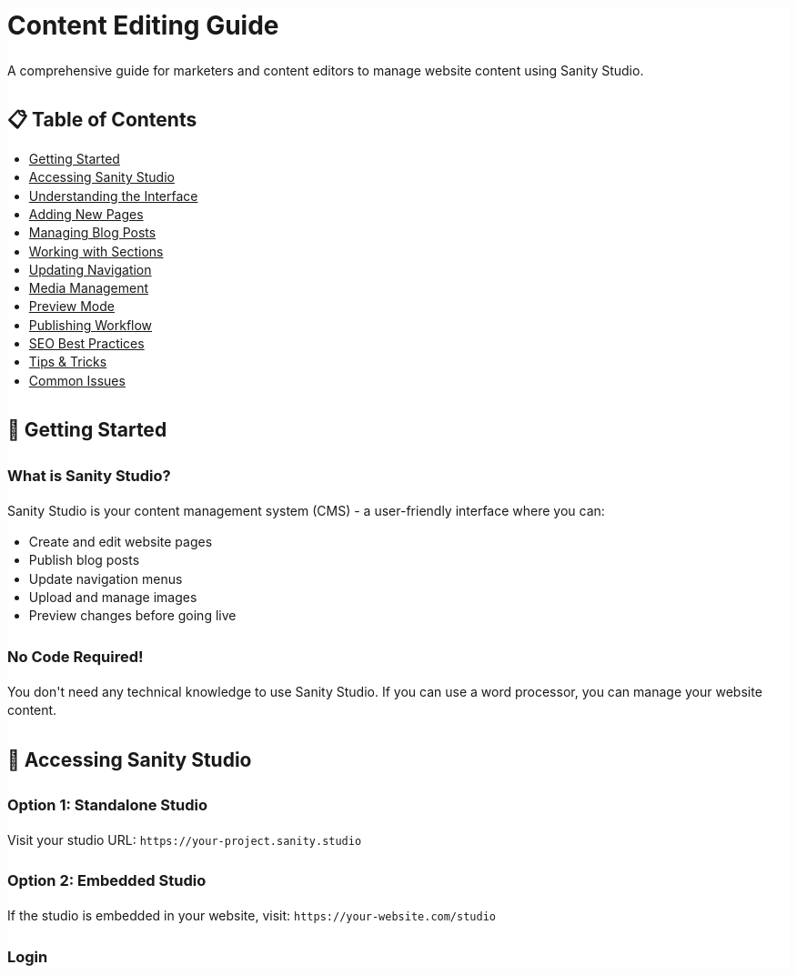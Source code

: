# Content Editing Guide

A comprehensive guide for marketers and content editors to manage website content using Sanity Studio.

## 📋 Table of Contents

- [Getting Started](#getting-started)
- [Accessing Sanity Studio](#accessing-sanity-studio)
- [Understanding the Interface](#understanding-the-interface)
- [Adding New Pages](#adding-new-pages)
- [Managing Blog Posts](#managing-blog-posts)
- [Working with Sections](#working-with-sections)
- [Updating Navigation](#updating-navigation)
- [Media Management](#media-management)
- [Preview Mode](#preview-mode)
- [Publishing Workflow](#publishing-workflow)
- [SEO Best Practices](#seo-best-practices)
- [Tips & Tricks](#tips--tricks)
- [Common Issues](#common-issues)

## 🚀 Getting Started

### What is Sanity Studio?

Sanity Studio is your content management system (CMS) - a user-friendly interface where you can:
- Create and edit website pages
- Publish blog posts
- Update navigation menus
- Upload and manage images
- Preview changes before going live

### No Code Required!

You don't need any technical knowledge to use Sanity Studio. If you can use a word processor, you can manage your website content.

## 🔐 Accessing Sanity Studio

### Option 1: Standalone Studio

Visit your studio URL: `https://your-project.sanity.studio`

### Option 2: Embedded Studio

If the studio is embedded in your website, visit: `https://your-website.com/studio`

### Login
